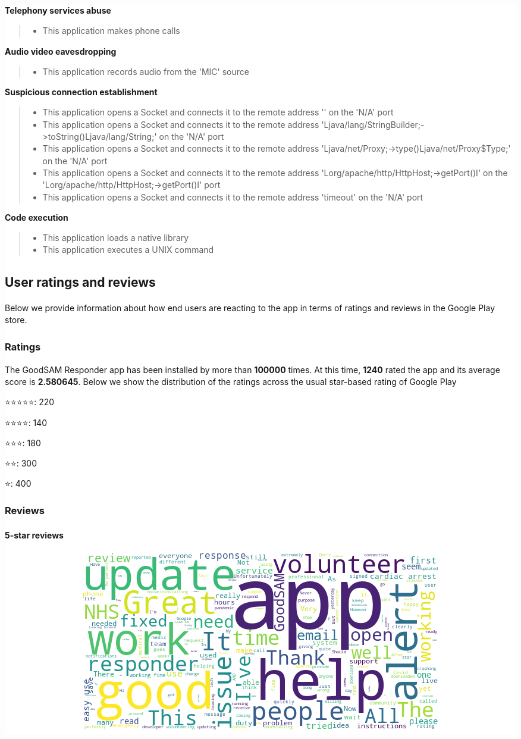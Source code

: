 **Telephony services abuse**
> - This application makes phone calls<br>

**Audio video eavesdropping**
> - This application records audio from the 'MIC' source <br>

**Suspicious connection establishment**
> - This application opens a Socket and connects it to the remote address '' on the 'N/A' port <br>
> - This application opens a Socket and connects it to the remote address 'Ljava/lang/StringBuilder;->toString()Ljava/lang/String;' on the 'N/A' port <br>
> - This application opens a Socket and connects it to the remote address 'Ljava/net/Proxy;->type()Ljava/net/Proxy$Type;' on the 'N/A' port <br>
> - This application opens a Socket and connects it to the remote address 'Lorg/apache/http/HttpHost;->getPort()I' on the 'Lorg/apache/http/HttpHost;->getPort()I' port <br>
> - This application opens a Socket and connects it to the remote address 'timeout' on the 'N/A' port <br>

**Code execution**
> - This application loads a native library<br>
> - This application executes a UNIX command<br>



## User ratings and reviews

Below we provide information about how end users are reacting to the app in terms of ratings and reviews in the Google Play store.

### Ratings

The GoodSAM Responder app has been installed by more than **100000** times. At this time, **1240** rated the app and its average score is **2.580645**. Below we show the distribution of the ratings across the usual star-based rating of Google Play

:star::star::star::star::star:: 220

:star::star::star::star:: 140

:star::star::star:: 180

:star::star:: 300

:star:: 400

### Reviews 

#### 5-star reviews

<p align="center">
<img src="5_star_reviews_wordcloud.png" alt="com.goodsam.responder 5 reviews"/>
</p>
